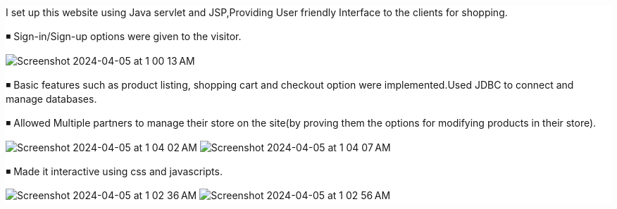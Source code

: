 I set up this website using Java servlet and JSP,Providing User friendly Interface to
the clients for shopping.

◾️ Sign-in/Sign-up options were given to the visitor.

<img width="837" alt="Screenshot 2024-04-05 at 1 00 13 AM" src="https://github.com/Sayyed-Amaan-Ali/E-commerce/assets/122671745/1c26d41b-26d5-40d3-b36c-f32b5b4c07c2">


◾️ Basic features such as product listing, shopping cart and checkout option were
    implemented.Used JDBC to connect and manage databases.

  

    
◾️ Allowed Multiple partners to manage their store on the site(by proving them the
    options for modifying products in their store).

    
<img width="1409" alt="Screenshot 2024-04-05 at 1 04 02 AM" src="https://github.com/Sayyed-Amaan-Ali/E-commerce/assets/122671745/c2afcf06-f568-4f35-ab2e-ea590bcebfee">



<img width="1409" alt="Screenshot 2024-04-05 at 1 04 07 AM" src="https://github.com/Sayyed-Amaan-Ali/E-commerce/assets/122671745/a8cca94e-f317-41e7-b26c-4823f0f5a3bd">


◾️ Made it interactive using css and javascripts.


<img width="1372" alt="Screenshot 2024-04-05 at 1 02 36 AM" src="https://github.com/Sayyed-Amaan-Ali/E-commerce/assets/122671745/1e8e7cce-ef7b-48a1-9c7b-5457f16f58a5">



<img width="1372" alt="Screenshot 2024-04-05 at 1 02 56 AM" src="https://github.com/Sayyed-Amaan-Ali/E-commerce/assets/122671745/8af27f5f-f3fb-4d16-8fab-335d7e1fb762">
